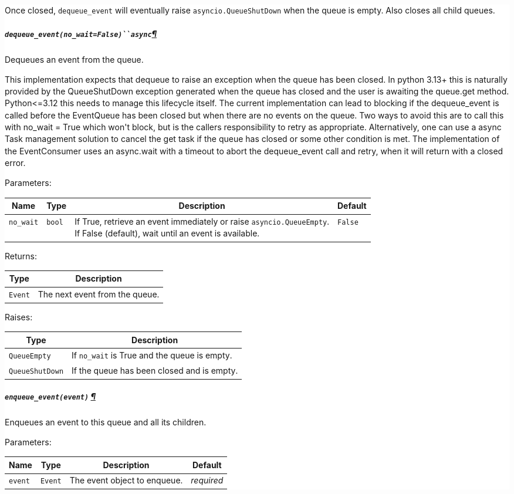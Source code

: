 Once closed, `dequeue_event` will eventually raise `asyncio.QueueShutDown`
when the queue is empty. Also closes all child queues.

##### `dequeue_event(no_wait=False)``async`[¶](https://google-a2a.github.io/A2A/sdk/python/\#a2a.server.events.EventQueue.dequeue_event "Permanent link")

Dequeues an event from the queue.

This implementation expects that dequeue to raise an exception when
the queue has been closed. In python 3.13+ this is naturally provided
by the QueueShutDown exception generated when the queue has closed and
the user is awaiting the queue.get method. Python<=3.12 this needs to
manage this lifecycle itself. The current implementation can lead to
blocking if the dequeue\_event is called before the EventQueue has been
closed but when there are no events on the queue. Two ways to avoid this
are to call this with no\_wait = True which won't block, but is the
callers responsibility to retry as appropriate. Alternatively, one can
use a async Task management solution to cancel the get task if the queue
has closed or some other condition is met. The implementation of the
EventConsumer uses an async.wait with a timeout to abort the
dequeue\_event call and retry, when it will return with a closed error.

Parameters:

| Name | Type | Description | Default |
| --- | --- | --- | --- |
| `no_wait` | `bool` | If True, retrieve an event immediately or raise `asyncio.QueueEmpty`.<br>If False (default), wait until an event is available. | `False` |

Returns:

| Type | Description |
| --- | --- |
| `Event` | The next event from the queue. |

Raises:

| Type | Description |
| --- | --- |
| `QueueEmpty` | If `no_wait` is True and the queue is empty. |
| `QueueShutDown` | If the queue has been closed and is empty. |

##### `enqueue_event(event)` [¶](https://google-a2a.github.io/A2A/sdk/python/\#a2a.server.events.EventQueue.enqueue_event "Permanent link")

Enqueues an event to this queue and all its children.

Parameters:

| Name | Type | Description | Default |
| --- | --- | --- | --- |
| `event` | `Event` | The event object to enqueue. | _required_ |
